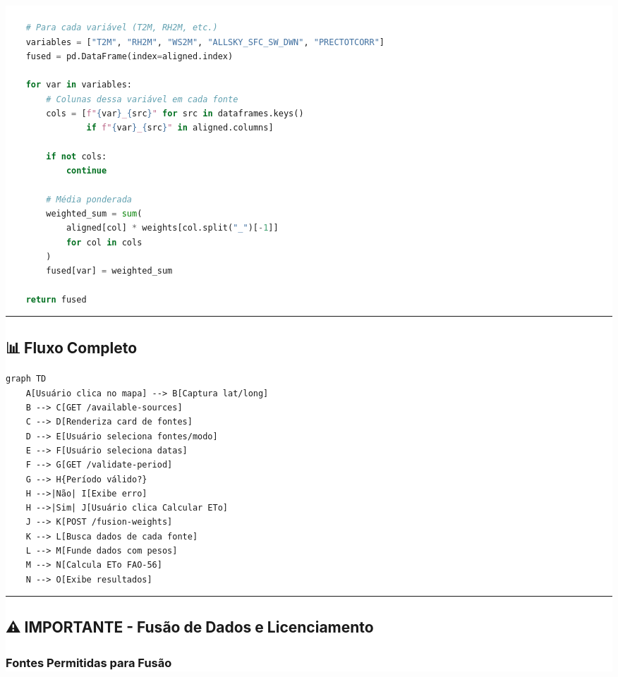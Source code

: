 ```python
    
    # Para cada variável (T2M, RH2M, etc.)
    variables = ["T2M", "RH2M", "WS2M", "ALLSKY_SFC_SW_DWN", "PRECTOTCORR"]
    fused = pd.DataFrame(index=aligned.index)
    
    for var in variables:
        # Colunas dessa variável em cada fonte
        cols = [f"{var}_{src}" for src in dataframes.keys() 
                if f"{var}_{src}" in aligned.columns]
        
        if not cols:
            continue
        
        # Média ponderada
        weighted_sum = sum(
            aligned[col] * weights[col.split("_")[-1]] 
            for col in cols
        )
        fused[var] = weighted_sum
    
    return fused
```

---

## 📊 Fluxo Completo

```mermaid
graph TD
    A[Usuário clica no mapa] --> B[Captura lat/long]
    B --> C[GET /available-sources]
    C --> D[Renderiza card de fontes]
    D --> E[Usuário seleciona fontes/modo]
    E --> F[Usuário seleciona datas]
    F --> G[GET /validate-period]
    G --> H{Período válido?}
    H -->|Não| I[Exibe erro]
    H -->|Sim| J[Usuário clica Calcular ETo]
    J --> K[POST /fusion-weights]
    K --> L[Busca dados de cada fonte]
    L --> M[Funde dados com pesos]
    M --> N[Calcula ETo FAO-56]
    N --> O[Exibe resultados]
```

---

## ⚠️ IMPORTANTE - Fusão de Dados e Licenciamento

### Fontes Permitidas para Fusão
